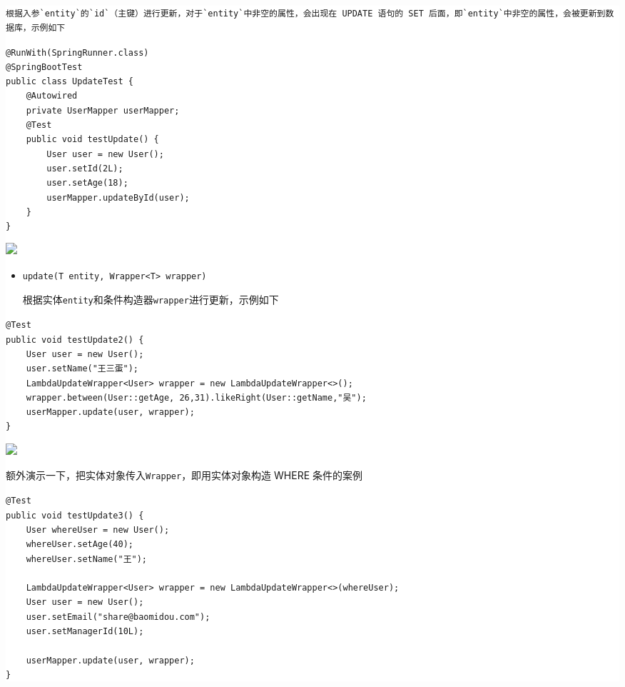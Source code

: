     根据入参`entity`的`id`（主键）进行更新，对于`entity`中非空的属性，会出现在 UPDATE 语句的 SET 后面，即`entity`中非空的属性，会被更新到数据库，示例如下


```
@RunWith(SpringRunner.class)
@SpringBootTest
public class UpdateTest {
    @Autowired
    private UserMapper userMapper;
    @Test
    public void testUpdate() {
        User user = new User();
        user.setId(2L);
        user.setAge(18);
        userMapper.updateById(user);
    }
}
```

![](https://mmbiz.qpic.cn/mmbiz_png/eukZ9J6BEiacPdThZY451suwAHG7zFQFIDNo6rsoqM5kRAxmFrkK9dhwjfyibYOu0QCeQvZSn0DZO6ynrxZFbWhg/640?wx_fmt=png)

*   `update(T entity, Wrapper<T> wrapper)`

    根据实体`entity`和条件构造器`wrapper`进行更新，示例如下


```
@Test
public void testUpdate2() {
    User user = new User();
    user.setName("王三蛋");
    LambdaUpdateWrapper<User> wrapper = new LambdaUpdateWrapper<>();
    wrapper.between(User::getAge, 26,31).likeRight(User::getName,"吴");
    userMapper.update(user, wrapper);
}
```

![](https://mmbiz.qpic.cn/mmbiz_png/eukZ9J6BEiacPdThZY451suwAHG7zFQFIzu6TcK095v8Ljv4XPENCLujo1axNoxpFAvgwQ7mA3FyzuTLbqAtY9A/640?wx_fmt=png)

额外演示一下，把实体对象传入`Wrapper`，即用实体对象构造 WHERE 条件的案例

```
@Test
public void testUpdate3() {
    User whereUser = new User();
    whereUser.setAge(40);
    whereUser.setName("王");

    LambdaUpdateWrapper<User> wrapper = new LambdaUpdateWrapper<>(whereUser);
    User user = new User();
    user.setEmail("share@baomidou.com");
    user.setManagerId(10L);

    userMapper.update(user, wrapper);
}
```
